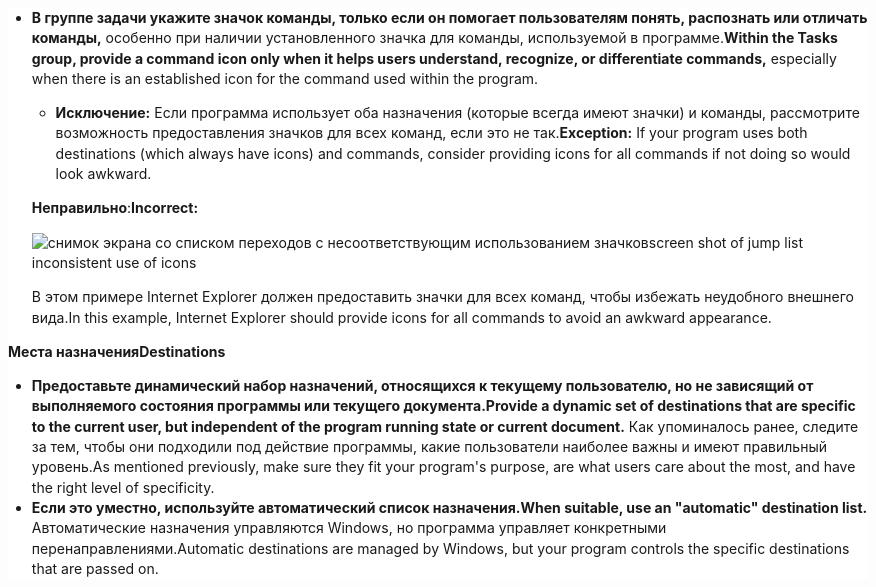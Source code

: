 -   <span data-ttu-id="35d7d-439">**В группе задачи укажите значок команды, только если он помогает пользователям понять, распознать или отличать команды,** особенно при наличии установленного значка для команды, используемой в программе.</span><span class="sxs-lookup"><span data-stu-id="35d7d-439">**Within the Tasks group, provide a command icon only when it helps users understand, recognize, or differentiate commands,** especially when there is an established icon for the command used within the program.</span></span>

    -   <span data-ttu-id="35d7d-440">**Исключение:** Если программа использует оба назначения (которые всегда имеют значки) и команды, рассмотрите возможность предоставления значков для всех команд, если это не так.</span><span class="sxs-lookup"><span data-stu-id="35d7d-440">**Exception:** If your program uses both destinations (which always have icons) and commands, consider providing icons for all commands if not doing so would look awkward.</span></span>

    <span data-ttu-id="35d7d-441">**Неправильно**:</span><span class="sxs-lookup"><span data-stu-id="35d7d-441">**Incorrect:**</span></span>

    ![<span data-ttu-id="35d7d-442">снимок экрана со списком переходов с несоответствующим использованием значков</span><span class="sxs-lookup"><span data-stu-id="35d7d-442">screen shot of jump list inconsistent use of icons</span></span> ](images/winenv-taskbar-image35.png)

    <span data-ttu-id="35d7d-443">В этом примере Internet Explorer должен предоставить значки для всех команд, чтобы избежать неудобного внешнего вида.</span><span class="sxs-lookup"><span data-stu-id="35d7d-443">In this example, Internet Explorer should provide icons for all commands to avoid an awkward appearance.</span></span>

<span data-ttu-id="35d7d-444">**Места назначения**</span><span class="sxs-lookup"><span data-stu-id="35d7d-444">**Destinations**</span></span>

-   <span data-ttu-id="35d7d-445">**Предоставьте динамический набор назначений, относящихся к текущему пользователю, но не зависящий от выполняемого состояния программы или текущего документа.**</span><span class="sxs-lookup"><span data-stu-id="35d7d-445">**Provide a dynamic set of destinations that are specific to the current user, but independent of the program running state or current document.**</span></span> <span data-ttu-id="35d7d-446">Как упоминалось ранее, следите за тем, чтобы они подходили под действие программы, какие пользователи наиболее важны и имеют правильный уровень.</span><span class="sxs-lookup"><span data-stu-id="35d7d-446">As mentioned previously, make sure they fit your program's purpose, are what users care about the most, and have the right level of specificity.</span></span>
-   <span data-ttu-id="35d7d-447">**Если это уместно, используйте автоматический список назначения.**</span><span class="sxs-lookup"><span data-stu-id="35d7d-447">**When suitable, use an "automatic" destination list.**</span></span> <span data-ttu-id="35d7d-448">Автоматические назначения управляются Windows, но программа управляет конкретными перенаправлениями.</span><span class="sxs-lookup"><span data-stu-id="35d7d-448">Automatic destinations are managed by Windows, but your program controls the specific destinations that are passed on.</span></span>
